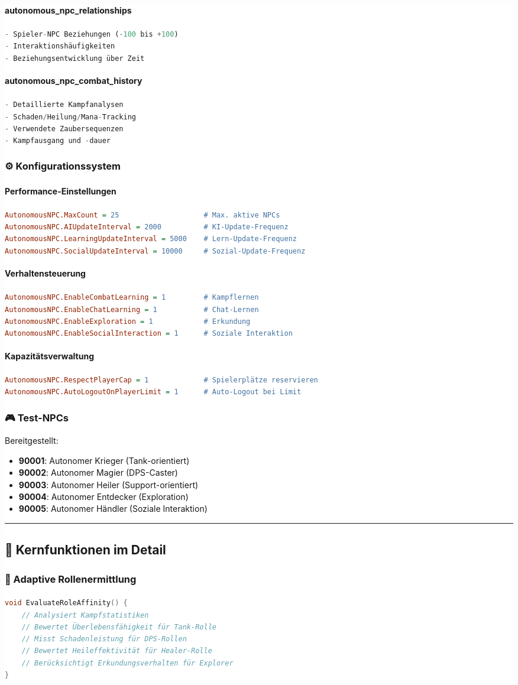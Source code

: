 #### autonomous_npc_relationships
```sql
- Spieler-NPC Beziehungen (-100 bis +100)
- Interaktionshäufigkeiten
- Beziehungsentwicklung über Zeit
```

#### autonomous_npc_combat_history
```sql
- Detaillierte Kampfanalysen
- Schaden/Heilung/Mana-Tracking
- Verwendete Zaubersequenzen
- Kampfausgang und -dauer
```

### ⚙️ Konfigurationssystem
#### Performance-Einstellungen
```ini
AutonomousNPC.MaxCount = 25                    # Max. aktive NPCs
AutonomousNPC.AIUpdateInterval = 2000          # KI-Update-Frequenz
AutonomousNPC.LearningUpdateInterval = 5000    # Lern-Update-Frequenz
AutonomousNPC.SocialUpdateInterval = 10000     # Sozial-Update-Frequenz
```

#### Verhaltensteuerung
```ini
AutonomousNPC.EnableCombatLearning = 1         # Kampflernen
AutonomousNPC.EnableChatLearning = 1           # Chat-Lernen
AutonomousNPC.EnableExploration = 1            # Erkundung
AutonomousNPC.EnableSocialInteraction = 1      # Soziale Interaktion
```

#### Kapazitätsverwaltung
```ini
AutonomousNPC.RespectPlayerCap = 1             # Spielerplätze reservieren
AutonomousNPC.AutoLogoutOnPlayerLimit = 1      # Auto-Logout bei Limit
```

### 🎮 Test-NPCs
Bereitgestellt:
- **90001**: Autonomer Krieger (Tank-orientiert)
- **90002**: Autonomer Magier (DPS-Caster)
- **90003**: Autonomer Heiler (Support-orientiert)
- **90004**: Autonomer Entdecker (Exploration)
- **90005**: Autonomer Händler (Soziale Interaktion)

---

## 🚀 Kernfunktionen im Detail

### 🧩 Adaptive Rollenermittlung
```cpp
void EvaluateRoleAffinity() {
    // Analysiert Kampfstatistiken
    // Bewertet Überlebensfähigkeit für Tank-Rolle
    // Misst Schadenleistung für DPS-Rollen
    // Bewertet Heileffektivität für Healer-Rolle
    // Berücksichtigt Erkundungsverhalten für Explorer
}
```
